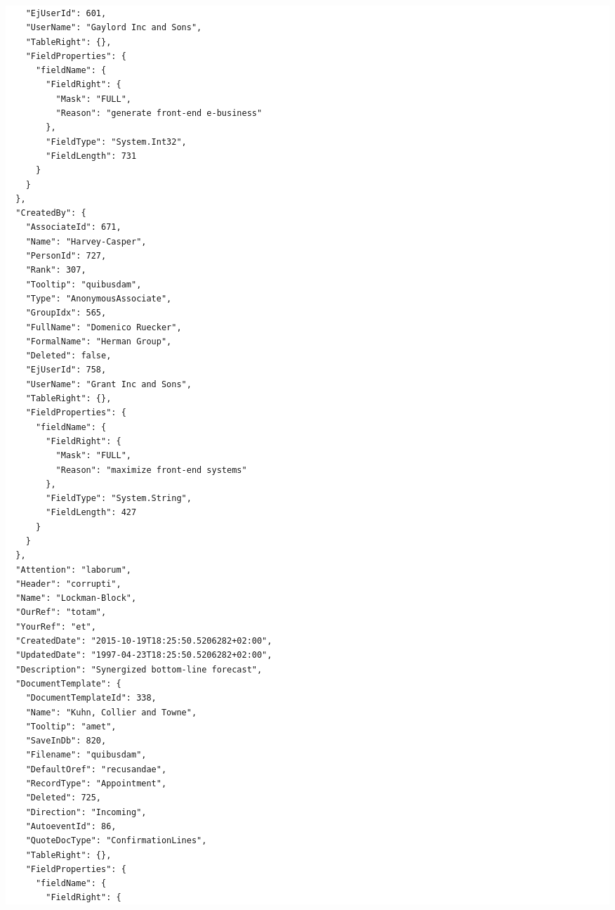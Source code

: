 ```http_
    "EjUserId": 601,
    "UserName": "Gaylord Inc and Sons",
    "TableRight": {},
    "FieldProperties": {
      "fieldName": {
        "FieldRight": {
          "Mask": "FULL",
          "Reason": "generate front-end e-business"
        },
        "FieldType": "System.Int32",
        "FieldLength": 731
      }
    }
  },
  "CreatedBy": {
    "AssociateId": 671,
    "Name": "Harvey-Casper",
    "PersonId": 727,
    "Rank": 307,
    "Tooltip": "quibusdam",
    "Type": "AnonymousAssociate",
    "GroupIdx": 565,
    "FullName": "Domenico Ruecker",
    "FormalName": "Herman Group",
    "Deleted": false,
    "EjUserId": 758,
    "UserName": "Grant Inc and Sons",
    "TableRight": {},
    "FieldProperties": {
      "fieldName": {
        "FieldRight": {
          "Mask": "FULL",
          "Reason": "maximize front-end systems"
        },
        "FieldType": "System.String",
        "FieldLength": 427
      }
    }
  },
  "Attention": "laborum",
  "Header": "corrupti",
  "Name": "Lockman-Block",
  "OurRef": "totam",
  "YourRef": "et",
  "CreatedDate": "2015-10-19T18:25:50.5206282+02:00",
  "UpdatedDate": "1997-04-23T18:25:50.5206282+02:00",
  "Description": "Synergized bottom-line forecast",
  "DocumentTemplate": {
    "DocumentTemplateId": 338,
    "Name": "Kuhn, Collier and Towne",
    "Tooltip": "amet",
    "SaveInDb": 820,
    "Filename": "quibusdam",
    "DefaultOref": "recusandae",
    "RecordType": "Appointment",
    "Deleted": 725,
    "Direction": "Incoming",
    "AutoeventId": 86,
    "QuoteDocType": "ConfirmationLines",
    "TableRight": {},
    "FieldProperties": {
      "fieldName": {
        "FieldRight": {
```